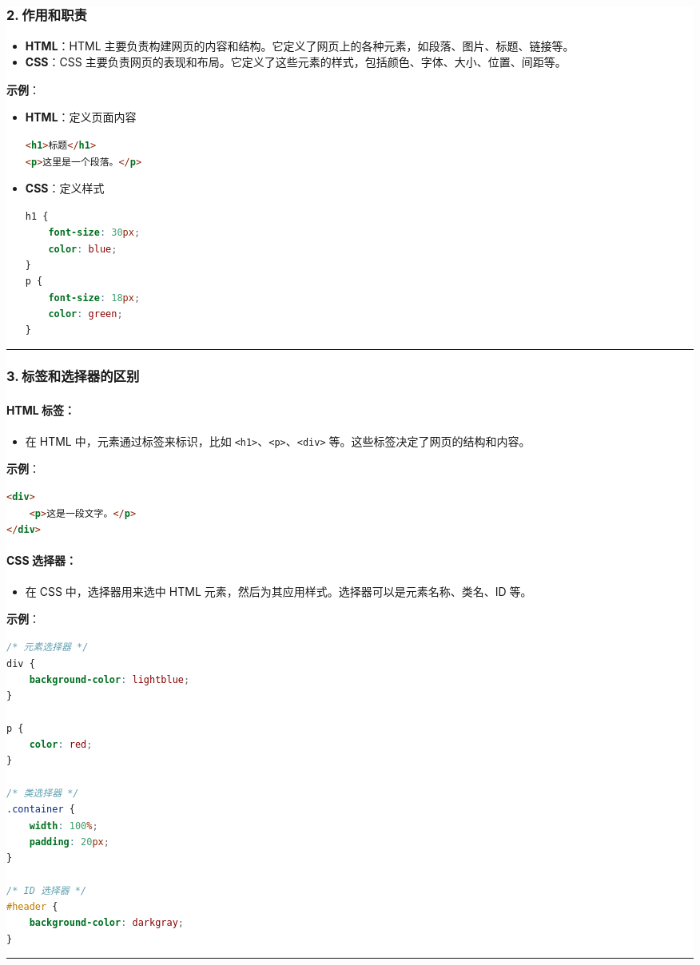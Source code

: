
### **2. 作用和职责**

- **HTML**：HTML 主要负责构建网页的内容和结构。它定义了网页上的各种元素，如段落、图片、标题、链接等。
- **CSS**：CSS 主要负责网页的表现和布局。它定义了这些元素的样式，包括颜色、字体、大小、位置、间距等。

**示例**：
- **HTML**：定义页面内容
  ```html
  <h1>标题</h1>
  <p>这里是一个段落。</p>
  ```

- **CSS**：定义样式
  ```css
  h1 {
      font-size: 30px;
      color: blue;
  }
  p {
      font-size: 18px;
      color: green;
  }
  ```

---

### **3. 标签和选择器的区别**

#### **HTML 标签**：
- 在 HTML 中，元素通过标签来标识，比如 `<h1>`、`<p>`、`<div>` 等。这些标签决定了网页的结构和内容。

**示例**：
```html
<div>
    <p>这是一段文字。</p>
</div>
```

#### **CSS 选择器**：
- 在 CSS 中，选择器用来选中 HTML 元素，然后为其应用样式。选择器可以是元素名称、类名、ID 等。

**示例**：
```css
/* 元素选择器 */
div {
    background-color: lightblue;
}

p {
    color: red;
}

/* 类选择器 */
.container {
    width: 100%;
    padding: 20px;
}

/* ID 选择器 */
#header {
    background-color: darkgray;
}
```

---